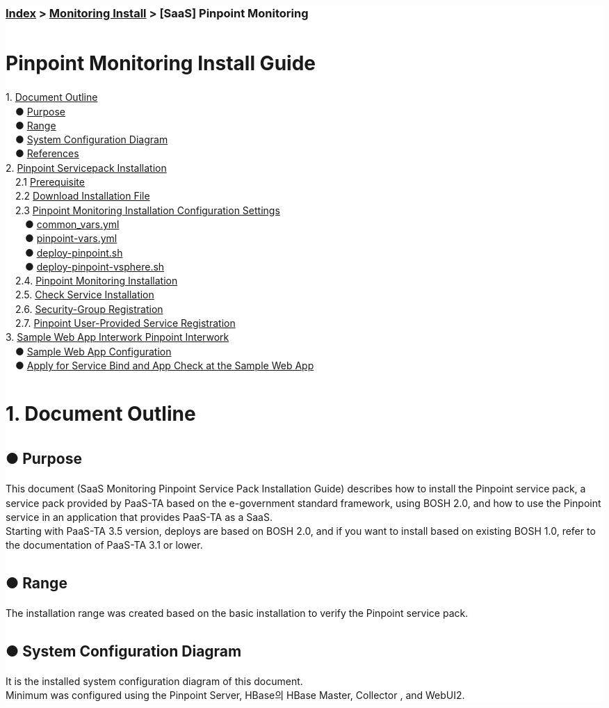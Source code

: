 ### [Index](https://github.com/PaaS-TA/Guide-eng) > [Monitoring Install](PAAS-TA_MONITORING_INSTALL_GUIDE.md) > [SaaS] Pinpoint Monitoring


# Pinpoint Monitoring Install Guide
1\. [Document Outline](#1)  
　● [Purpose](#11)  
　● [Range](#12)  
　● [System Configuration Diagram](#13)  
　● [References](#14)  
2\. [Pinpoint Servicepack Installation](#2)  
　2.1 [Prerequisite](#21)  
　2.2 [Download Installation File](#22)  
　2.3 [Pinpoint Monitoring Installation Configuration Settings](#23)  
　　● [common_vars.yml](#231)  
　　● [pinpoint-vars.yml](#232)  
　　● [deploy-pinpoint.sh](#233)  
　　● [deploy-pinpoint-vsphere.sh](#234)  
　2.4. [Pinpoint Monitoring Installation](#24)  
　2.5. [Check Service Installation](#25)  
　2.6. [Security-Group Registration](#26)  
　2.7. [Pinpoint User-Provided Service Registration](#27)  
3\. [Sample Web App Interwork Pinpoint Interwork](#3)  
　● [Sample Web App Configuration](#31)  
　● [Apply for Service Bind and App Check at the Sample Web App](#32)  

# <div id='1'> 1. Document Outline
## <div id='11'> ● Purpose

This document (SaaS Monitoring Pinpoint Service Pack Installation Guide) describes how to install the Pinpoint service pack, a service pack provided by PaaS-TA based on the e-government standard framework, using BOSH 2.0, and how to use the Pinpoint service in an application that provides PaaS-TA as a SaaS.  
Starting with PaaS-TA 3.5 version, deploys are based on BOSH 2.0, and if you want to install based on existing BOSH 1.0, refer to the documentation of PaaS-TA 3.1 or lower.

## <div id='12'> ● Range
The installation range was created based on the basic installation to verify the Pinpoint service pack.

## <div id='13'> ● System Configuration Diagram

It is the installed system configuration diagram of this document.  
Minimum was configured using the Pinpoint Server, HBase의 HBase Master, Collector , and WebUI2. 

